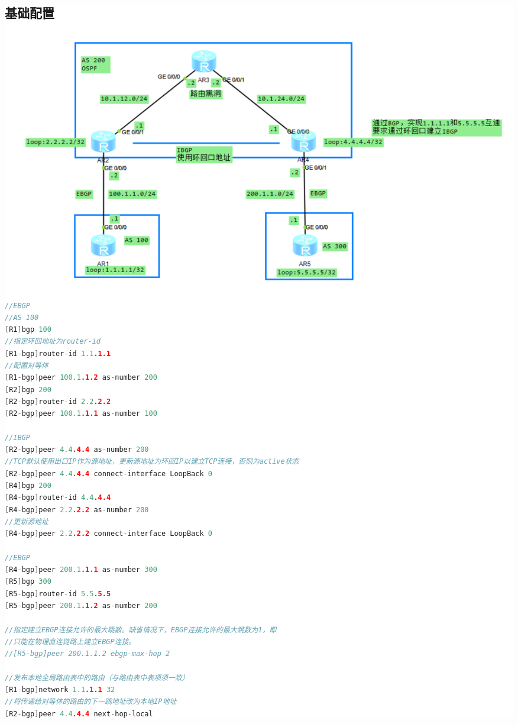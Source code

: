 ## 基础配置


![示例网络拓扑结构](topo.png)


```c
//EBGP
//AS 100
[R1]bgp 100
//指定环回地址为router-id
[R1-bgp]router-id 1.1.1.1
//配置对等体
[R1-bgp]peer 100.1.1.2 as-number 200
[R2]bgp 200
[R2-bgp]router-id 2.2.2.2
[R2-bgp]peer 100.1.1.1 as-number 100

//IBGP
[R2-bgp]peer 4.4.4.4 as-number 200
//TCP默认使用出口IP作为源地址，更新源地址为环回IP以建立TCP连接，否则为active状态
[R2-bgp]peer 4.4.4.4 connect-interface LoopBack 0
[R4]bgp 200
[R4-bgp]router-id 4.4.4.4
[R4-bgp]peer 2.2.2.2 as-number 200
//更新源地址
[R4-bgp]peer 2.2.2.2 connect-interface LoopBack 0

//EBGP
[R4-bgp]peer 200.1.1.1 as-number 300
[R5]bgp 300
[R5-bgp]router-id 5.5.5.5
[R5-bgp]peer 200.1.1.2 as-number 200

//指定建立EBGP连接允许的最大跳数。缺省情况下，EBGP连接允许的最大跳数为1，即
//只能在物理直连链路上建立EBGP连接。
//[R5-bgp]peer 200.1.1.2 ebgp-max-hop 2

//发布本地全局路由表中的路由（与路由表中表项须一致）
[R1-bgp]network 1.1.1.1 32
//将传递给对等体的路由的下一跳地址改为本地IP地址
[R2-bgp]peer 4.4.4.4 next-hop-local
```